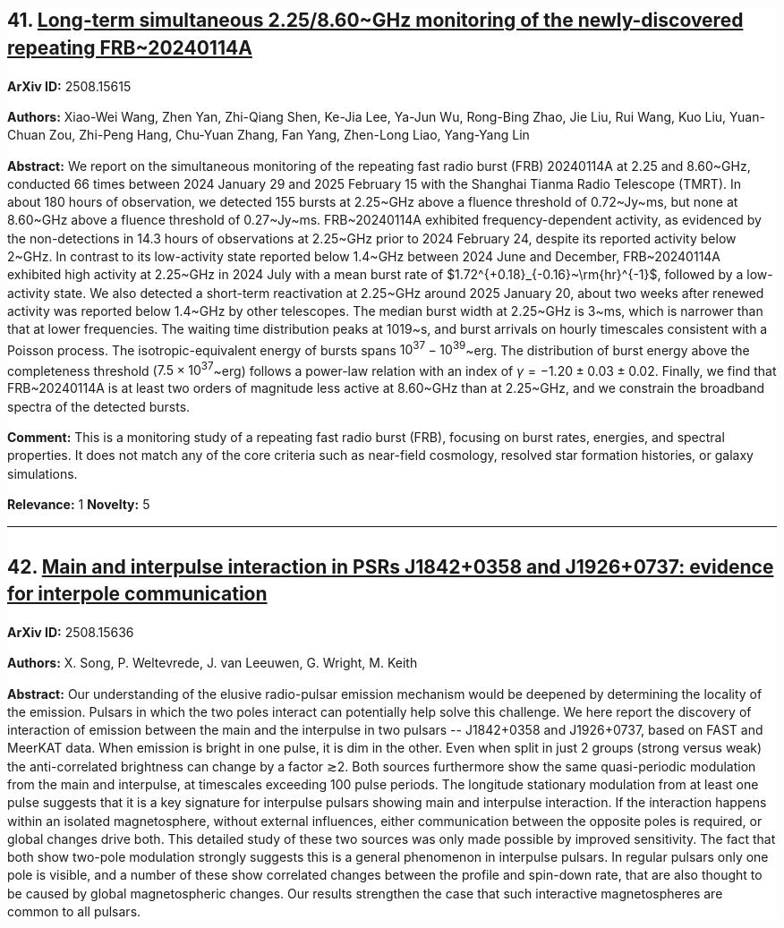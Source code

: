 
## 41. [Long-term simultaneous 2.25/8.60~GHz monitoring of the newly-discovered repeating FRB~20240114A](https://arxiv.org/abs/2508.15615) <a id="link41"></a>

**ArXiv ID:** 2508.15615

**Authors:** Xiao-Wei Wang, Zhen Yan, Zhi-Qiang Shen, Ke-Jia Lee, Ya-Jun Wu, Rong-Bing Zhao, Jie Liu, Rui Wang, Kuo Liu, Yuan-Chuan Zou, Zhi-Peng Hang, Chu-Yuan Zhang, Fan Yang, Zhen-Long Liao, Yang-Yang Lin

**Abstract:** We report on the simultaneous monitoring of the repeating fast radio burst (FRB) 20240114A at 2.25 and 8.60~GHz, conducted 66 times between 2024 January 29 and 2025 February 15 with the Shanghai Tianma Radio Telescope (TMRT). In about 180 hours of observation, we detected 155 bursts at 2.25~GHz above a fluence threshold of 0.72~Jy~ms, but none at 8.60~GHz above a fluence threshold of 0.27~Jy~ms. FRB~20240114A exhibited frequency-dependent activity, as evidenced by the non-detections in 14.3 hours of observations at 2.25~GHz prior to 2024 February 24, despite its reported activity below 2~GHz. In contrast to its low-activity state reported below 1.4~GHz between 2024 June and December, FRB~20240114A exhibited high activity at 2.25~GHz in 2024 July with a mean burst rate of $1.72^{+0.18}_{-0.16}~\rm{hr}^{-1}$, followed by a low-activity state. We also detected a short-term reactivation at 2.25~GHz around 2025 January 20, about two weeks after renewed activity was reported below 1.4~GHz by other telescopes. The median burst width at 2.25~GHz is 3~ms, which is narrower than that at lower frequencies. The waiting time distribution peaks at 1019~s, and burst arrivals on hourly timescales consistent with a Poisson process. The isotropic-equivalent energy of bursts spans $10^{37} -10^{39}$~erg. The distribution of burst energy above the completeness threshold ($7.5\times10^{37}$~erg) follows a power-law relation with an index of $\gamma=-1.20\pm0.03\pm0.02$. Finally, we find that FRB~20240114A is at least two orders of magnitude less active at 8.60~GHz than at 2.25~GHz, and we constrain the broadband spectra of the detected bursts.

**Comment:** This is a monitoring study of a repeating fast radio burst (FRB), focusing on burst rates, energies, and spectral properties. It does not match any of the core criteria such as near-field cosmology, resolved star formation histories, or galaxy simulations.

**Relevance:** 1
**Novelty:** 5

---

## 42. [Main and interpulse interaction in PSRs J1842+0358 and J1926+0737: evidence for interpole communication](https://arxiv.org/abs/2508.15636) <a id="link42"></a>

**ArXiv ID:** 2508.15636

**Authors:** X. Song, P. Weltevrede, J. van Leeuwen, G. Wright, M. Keith

**Abstract:** Our understanding of the elusive radio-pulsar emission mechanism would be deepened by determining the locality of the emission. Pulsars in which the two poles interact can potentially help solve this challenge. We here report the discovery of interaction of emission between the main and the interpulse in two pulsars -- J1842+0358 and J1926+0737, based on FAST and MeerKAT data. When emission is bright in one pulse, it is dim in the other. Even when split in just 2 groups (strong versus weak) the anti-correlated brightness can change by a factor $\gtrsim$2. Both sources furthermore show the same quasi-periodic modulation from the main and interpulse, at timescales exceeding 100 pulse periods. The longitude stationary modulation from at least one pulse suggests that it is a key signature for interpulse pulsars showing main and interpulse interaction. If the interaction happens within an isolated magnetosphere, without external influences, either communication between the opposite poles is required, or global changes drive both. This detailed study of these two sources was only made possible by improved sensitivity. The fact that both show two-pole modulation strongly suggests this is a general phenomenon in interpulse pulsars. In regular pulsars only one pole is visible, and a number of these show correlated changes between the profile and spin-down rate, that are also thought to be caused by global magnetospheric changes. Our results strengthen the case that such interactive magnetospheres are common to all pulsars.
